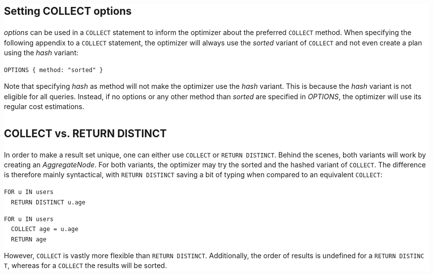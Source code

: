 
Setting COLLECT options
-----------------------

*options* can be used in a `COLLECT` statement to inform the optimizer about the preferred `COLLECT`
method. When specifying the following appendix to a `COLLECT` statement, the optimizer will always use
the *sorted* variant of `COLLECT` and not even create a plan using the *hash* variant:

```
OPTIONS { method: "sorted" }
```

Note that specifying *hash* as method will not make the optimizer use the *hash* variant. This is
because the *hash* variant is not eligible for all queries. Instead, if no options or any other method
than *sorted* are specified in *OPTIONS*, the optimizer will use its regular cost estimations.


COLLECT vs. RETURN DISTINCT
---------------------------

In order to make a result set unique, one can either use `COLLECT` or `RETURN DISTINCT`. Behind the
scenes, both variants will work by creating an *AggregateNode*. For both variants, the optimizer
may try the sorted and the hashed variant of `COLLECT`. The difference is therefore mainly syntactical,
with `RETURN DISTINCT` saving a bit of typing when compared to an equivalent `COLLECT`:

```
FOR u IN users
  RETURN DISTINCT u.age
```

```
FOR u IN users
  COLLECT age = u.age
  RETURN age
```

However, `COLLECT` is vastly more flexible than `RETURN DISTINCT`. Additionally, the order of results is 
undefined for a `RETURN DISTINCT`, whereas for a `COLLECT` the results will be sorted.

